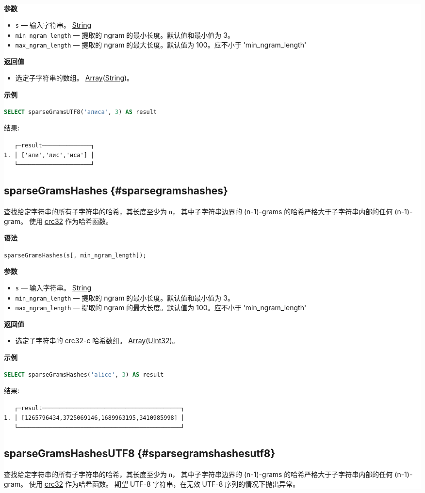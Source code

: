 **参数**

- `s` — 输入字符串。 [String](../data-types/string.md)
- `min_ngram_length` — 提取的 ngram 的最小长度。默认值和最小值为 3。
- `max_ngram_length` — 提取的 ngram 的最大长度。默认值为 100。应不小于 'min_ngram_length'

**返回值**

- 选定子字符串的数组。 [Array](../data-types/array.md)([String](../data-types/string.md))。

**示例**

```sql
SELECT sparseGramsUTF8('алиса', 3) AS result
```
结果:
```result
   ┌─result──────────────┐
1. │ ['али','лис','иса'] │
   └─────────────────────┘
```
## sparseGramsHashes {#sparsegramshashes}

查找给定字符串的所有子字符串的哈希，其长度至少为 `n`，
其中子字符串边界的 (n-1)-grams 的哈希严格大于子字符串内部的任何 (n-1)-gram。
使用 [crc32](./string-functions.md#crc32) 作为哈希函数。

**语法**

```sql
sparseGramsHashes(s[, min_ngram_length]);
```

**参数**

- `s` — 输入字符串。 [String](../data-types/string.md)
- `min_ngram_length` — 提取的 ngram 的最小长度。默认值和最小值为 3。
- `max_ngram_length` — 提取的 ngram 的最大长度。默认值为 100。应不小于 'min_ngram_length'

**返回值**

- 选定子字符串的 crc32-c 哈希数组。 [Array](../data-types/array.md)([UInt32](../data-types/int-uint.md))。

**示例**

```sql
SELECT sparseGramsHashes('alice', 3) AS result
```
结果:
```result
   ┌─result────────────────────────────────────────┐
1. │ [1265796434,3725069146,1689963195,3410985998] │
   └───────────────────────────────────────────────┘
```
## sparseGramsHashesUTF8 {#sparsegramshashesutf8}

查找给定字符串的所有子字符串的哈希，其长度至少为 `n`，
其中子字符串边界的 (n-1)-grams 的哈希严格大于子字符串内部的任何 (n-1)-gram。
使用 [crc32](./string-functions.md#crc32) 作为哈希函数。
期望 UTF-8 字符串，在无效 UTF-8 序列的情况下抛出异常。
